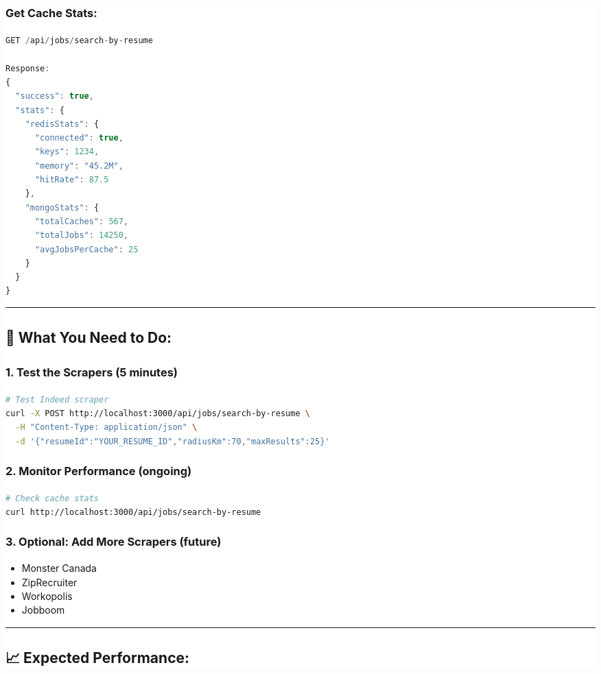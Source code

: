 ### Get Cache Stats:
```typescript
GET /api/jobs/search-by-resume

Response:
{
  "success": true,
  "stats": {
    "redisStats": {
      "connected": true,
      "keys": 1234,
      "memory": "45.2M",
      "hitRate": 87.5
    },
    "mongoStats": {
      "totalCaches": 567,
      "totalJobs": 14250,
      "avgJobsPerCache": 25
    }
  }
}
```

---

## 🔧 What You Need to Do:

### 1. **Test the Scrapers** (5 minutes)
```bash
# Test Indeed scraper
curl -X POST http://localhost:3000/api/jobs/search-by-resume \
  -H "Content-Type: application/json" \
  -d '{"resumeId":"YOUR_RESUME_ID","radiusKm":70,"maxResults":25}'
```

### 2. **Monitor Performance** (ongoing)
```bash
# Check cache stats
curl http://localhost:3000/api/jobs/search-by-resume
```

### 3. **Optional: Add More Scrapers** (future)
- Monster Canada
- ZipRecruiter
- Workopolis
- Jobboom

---

## 📈 Expected Performance:
